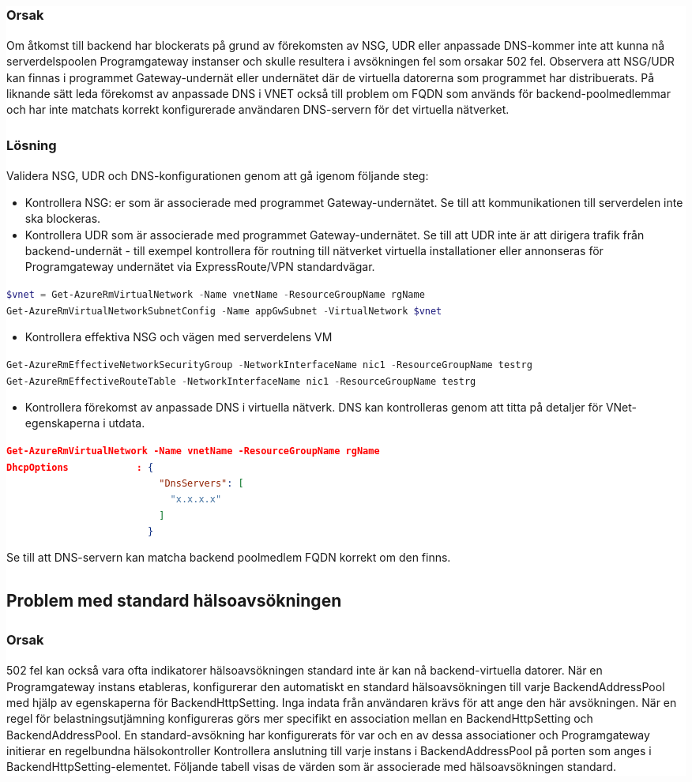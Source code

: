### <a name="cause"></a>Orsak

Om åtkomst till backend har blockerats på grund av förekomsten av NSG, UDR eller anpassade DNS-kommer inte att kunna nå serverdelspoolen Programgateway instanser och skulle resultera i avsökningen fel som orsakar 502 fel. Observera att NSG/UDR kan finnas i programmet Gateway-undernät eller undernätet där de virtuella datorerna som programmet har distribuerats. På liknande sätt leda förekomst av anpassade DNS i VNET också till problem om FQDN som används för backend-poolmedlemmar och har inte matchats korrekt konfigurerade användaren DNS-servern för det virtuella nätverket.

### <a name="solution"></a>Lösning

Validera NSG, UDR och DNS-konfigurationen genom att gå igenom följande steg:
* Kontrollera NSG: er som är associerade med programmet Gateway-undernätet. Se till att kommunikationen till serverdelen inte ska blockeras.
* Kontrollera UDR som är associerade med programmet Gateway-undernätet. Se till att UDR inte är att dirigera trafik från backend-undernät - till exempel kontrollera för routning till nätverket virtuella installationer eller annonseras för Programgateway undernätet via ExpressRoute/VPN standardvägar.

```powershell
$vnet = Get-AzureRmVirtualNetwork -Name vnetName -ResourceGroupName rgName
Get-AzureRmVirtualNetworkSubnetConfig -Name appGwSubnet -VirtualNetwork $vnet
```

* Kontrollera effektiva NSG och vägen med serverdelens VM

```powershell
Get-AzureRmEffectiveNetworkSecurityGroup -NetworkInterfaceName nic1 -ResourceGroupName testrg
Get-AzureRmEffectiveRouteTable -NetworkInterfaceName nic1 -ResourceGroupName testrg
```

* Kontrollera förekomst av anpassade DNS i virtuella nätverk. DNS kan kontrolleras genom att titta på detaljer för VNet-egenskaperna i utdata.

```json
Get-AzureRmVirtualNetwork -Name vnetName -ResourceGroupName rgName 
DhcpOptions            : {
                           "DnsServers": [
                             "x.x.x.x"
                           ]
                         }
```
Se till att DNS-servern kan matcha backend poolmedlem FQDN korrekt om den finns.

## <a name="problems-with-default-health-probe"></a>Problem med standard hälsoavsökningen

### <a name="cause"></a>Orsak

502 fel kan också vara ofta indikatorer hälsoavsökningen standard inte är kan nå backend-virtuella datorer. När en Programgateway instans etableras, konfigurerar den automatiskt en standard hälsoavsökningen till varje BackendAddressPool med hjälp av egenskaperna för BackendHttpSetting. Inga indata från användaren krävs för att ange den här avsökningen. När en regel för belastningsutjämning konfigureras görs mer specifikt en association mellan en BackendHttpSetting och BackendAddressPool. En standard-avsökning har konfigurerats för var och en av dessa associationer och Programgateway initierar en regelbundna hälsokontroller Kontrollera anslutning till varje instans i BackendAddressPool på porten som anges i BackendHttpSetting-elementet. Följande tabell visas de värden som är associerade med hälsoavsökningen standard.
